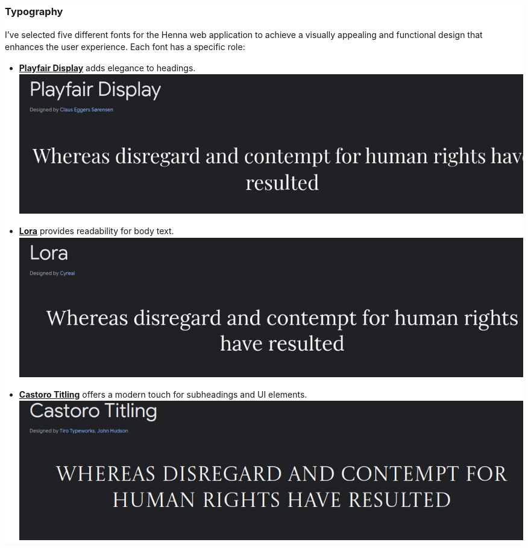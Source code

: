 ### Typography

I’ve selected five different fonts for the Henna web application to achieve a visually appealing and functional design that enhances the user experience. Each font has a specific role: 

- **[Playfair Display](https://fonts.google.com/specimen/Playfair+Display)** adds elegance to headings.
![playfair-display](documentation/images/design/playfair-display.png)

- **[Lora](https://fonts.google.com/specimen/Lora)** provides readability for body text.
![lora](documentation/images/design/lora.png)

- **[Castoro Titling](https://fonts.google.com/specimen/Castoro+Titling)** offers a modern touch for subheadings and UI elements.
![castoro](documentation/images/design/castoro.png)
